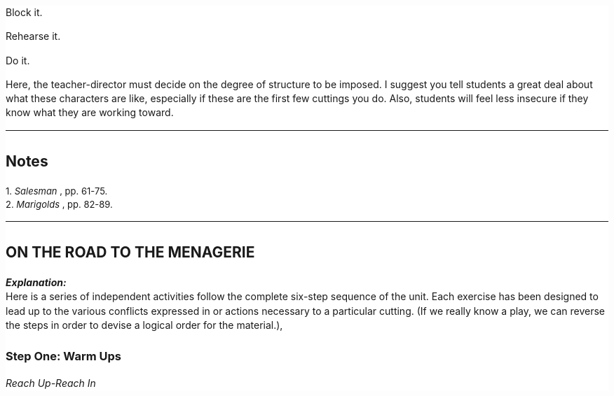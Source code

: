 </p>
<p>
Block it.
</p>
<p>
Rehearse it.
</p>
<p>
Do it.
</p>
<p>
Here, the teacher-director must decide on the degree of structure to be imposed. I suggest you tell students a great deal about what these characters are like, especially if these are the first few cuttings you do. Also, students will feel less insecure if they know what they are working toward.
</p>
<hr/>
<h2>
Notes
</h2>
<font size="-1">
<dl>
<dt>
1.
<i>
Salesman
</i>
, pp. 61-75.
<dt>
2.
<i>
Marigolds
</i>
, pp. 82-89.
</dt>
</dt>
</dl>
</font>
<hr/>
<h2>
ON THE ROAD TO THE MENAGERIE
</h2>
<p>
<b>
<i>
Explanation:
</i>
</b>
<br/>
Here is a series of independent activities follow the complete six-step sequence of the unit. Each exercise has been designed to lead up to the various conflicts expressed in or actions necessary to a particular cutting. (If we really know a play, we can reverse the steps in order to devise a logical order for the material.),
</p>
<h3>
Step One: Warm Ups
</h3>
<p>
<i>
Reach Up-Reach In
</i>
</p>
<p>
<b>
<i>